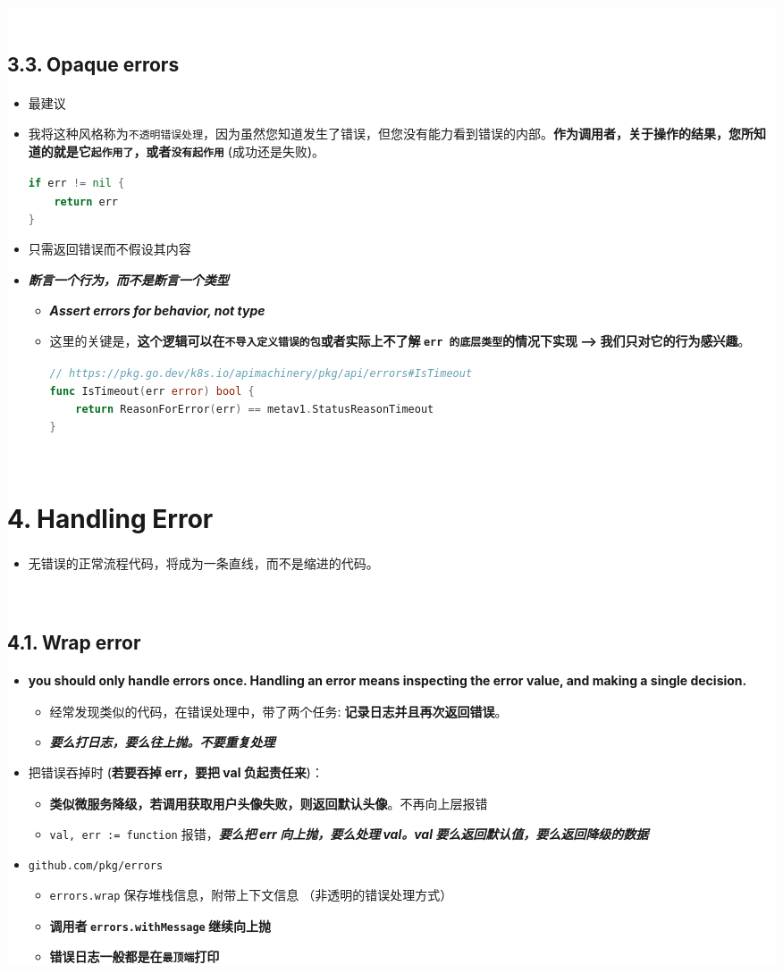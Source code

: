 <br>

## **3.3. Opaque errors**
- 最建议

- 我将这种风格称为`不透明错误处理`，因为虽然您知道发生了错误，但您没有能力看到错误的内部。**作为调用者，关于操作的结果，您所知道的就是它`起作用了`，或者`没有起作用`** (成功还是失败)。

    ```go
    if err != nil {
        return err
    }
    ```

- 只需返回错误而不假设其内容

- ***断言一个行为，而不是断言一个类型***

    - ***Assert errors for behavior, not type***

    - 这里的关键是，**这个逻辑可以在`不导入定义错误的包`或者实际上不了解 `err 的底层类型`的情况下实现 --> 我们只对它的行为感兴趣**。

        ```go
        // https://pkg.go.dev/k8s.io/apimachinery/pkg/api/errors#IsTimeout
        func IsTimeout(err error) bool {
            return ReasonForError(err) == metav1.StatusReasonTimeout
        }
        ```

<br>

# **4. Handling Error**
- 无错误的正常流程代码，将成为一条直线，而不是缩进的代码。

<br>

## **4.1. Wrap error**
- **you should only handle errors once. Handling an error means inspecting the error value, and making a single decision.**

    - 经常发现类似的代码，在错误处理中，带了两个任务: **记录日志并且再次返回错误**。

    - ***要么打日志，要么往上抛。不要重复处理***

- 把错误吞掉时 (**若要吞掉 err，要把 val 负起责任来**)：
    
    - **类似微服务降级，若调用获取用户头像失败，则返回默认头像**。不再向上层报错

    - `val, err := function` 报错，***要么把 err 向上抛，要么处理 val。val 要么返回默认值，要么返回降级的数据***

- `github.com/pkg/errors`
    
    - `errors.wrap` 保存堆栈信息，附带上下文信息 （非透明的错误处理方式）
    
    - **调用者 `errors.withMessage` 继续向上抛**
    
    - **错误日志一般都是在`最顶端`打印**

